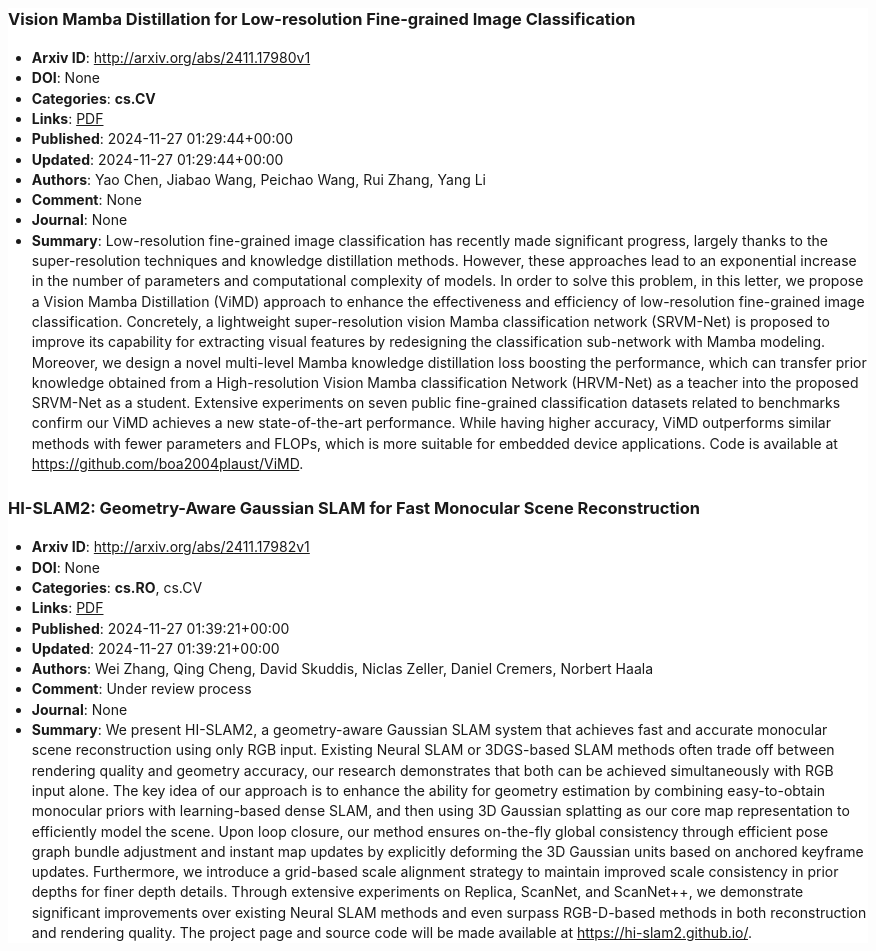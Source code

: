 

### Vision Mamba Distillation for Low-resolution Fine-grained Image Classification
- **Arxiv ID**: http://arxiv.org/abs/2411.17980v1
- **DOI**: None
- **Categories**: **cs.CV**
- **Links**: [PDF](http://arxiv.org/pdf/2411.17980v1)
- **Published**: 2024-11-27 01:29:44+00:00
- **Updated**: 2024-11-27 01:29:44+00:00
- **Authors**: Yao Chen, Jiabao Wang, Peichao Wang, Rui Zhang, Yang Li
- **Comment**: None
- **Journal**: None
- **Summary**: Low-resolution fine-grained image classification has recently made significant progress, largely thanks to the super-resolution techniques and knowledge distillation methods. However, these approaches lead to an exponential increase in the number of parameters and computational complexity of models. In order to solve this problem, in this letter, we propose a Vision Mamba Distillation (ViMD) approach to enhance the effectiveness and efficiency of low-resolution fine-grained image classification. Concretely, a lightweight super-resolution vision Mamba classification network (SRVM-Net) is proposed to improve its capability for extracting visual features by redesigning the classification sub-network with Mamba modeling. Moreover, we design a novel multi-level Mamba knowledge distillation loss boosting the performance, which can transfer prior knowledge obtained from a High-resolution Vision Mamba classification Network (HRVM-Net) as a teacher into the proposed SRVM-Net as a student. Extensive experiments on seven public fine-grained classification datasets related to benchmarks confirm our ViMD achieves a new state-of-the-art performance. While having higher accuracy, ViMD outperforms similar methods with fewer parameters and FLOPs, which is more suitable for embedded device applications. Code is available at https://github.com/boa2004plaust/ViMD.



### HI-SLAM2: Geometry-Aware Gaussian SLAM for Fast Monocular Scene Reconstruction
- **Arxiv ID**: http://arxiv.org/abs/2411.17982v1
- **DOI**: None
- **Categories**: **cs.RO**, cs.CV
- **Links**: [PDF](http://arxiv.org/pdf/2411.17982v1)
- **Published**: 2024-11-27 01:39:21+00:00
- **Updated**: 2024-11-27 01:39:21+00:00
- **Authors**: Wei Zhang, Qing Cheng, David Skuddis, Niclas Zeller, Daniel Cremers, Norbert Haala
- **Comment**: Under review process
- **Journal**: None
- **Summary**: We present HI-SLAM2, a geometry-aware Gaussian SLAM system that achieves fast and accurate monocular scene reconstruction using only RGB input. Existing Neural SLAM or 3DGS-based SLAM methods often trade off between rendering quality and geometry accuracy, our research demonstrates that both can be achieved simultaneously with RGB input alone. The key idea of our approach is to enhance the ability for geometry estimation by combining easy-to-obtain monocular priors with learning-based dense SLAM, and then using 3D Gaussian splatting as our core map representation to efficiently model the scene. Upon loop closure, our method ensures on-the-fly global consistency through efficient pose graph bundle adjustment and instant map updates by explicitly deforming the 3D Gaussian units based on anchored keyframe updates. Furthermore, we introduce a grid-based scale alignment strategy to maintain improved scale consistency in prior depths for finer depth details. Through extensive experiments on Replica, ScanNet, and ScanNet++, we demonstrate significant improvements over existing Neural SLAM methods and even surpass RGB-D-based methods in both reconstruction and rendering quality. The project page and source code will be made available at https://hi-slam2.github.io/.
